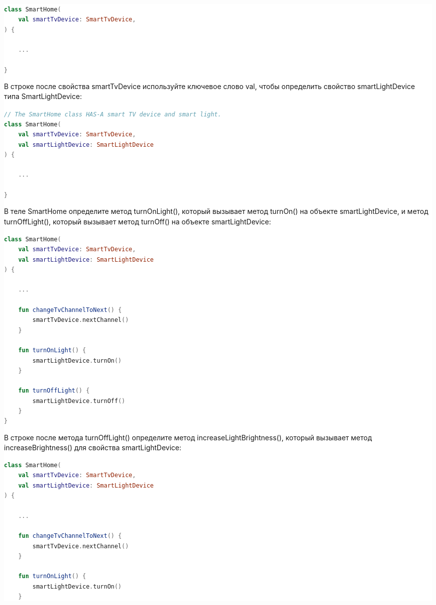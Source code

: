 ```kt
class SmartHome(
    val smartTvDevice: SmartTvDevice,
) {

    ...

}
```

В строке после свойства smartTvDevice используйте ключевое слово val, чтобы определить свойство smartLightDevice типа SmartLightDevice:

```kt
// The SmartHome class HAS-A smart TV device and smart light.
class SmartHome(
    val smartTvDevice: SmartTvDevice,
    val smartLightDevice: SmartLightDevice
) {

    ...

}
```

В теле SmartHome определите метод turnOnLight(), который вызывает метод turnOn() на объекте smartLightDevice, и метод turnOffLight(), который вызывает метод turnOff() на объекте smartLightDevice:

```kt
class SmartHome(
    val smartTvDevice: SmartTvDevice,
    val smartLightDevice: SmartLightDevice
) {

    ...

    fun changeTvChannelToNext() {
        smartTvDevice.nextChannel()
    }

    fun turnOnLight() {
        smartLightDevice.turnOn()
    }

    fun turnOffLight() {
        smartLightDevice.turnOff()
    }
}
```

В строке после метода turnOffLight() определите метод increaseLightBrightness(), который вызывает метод increaseBrightness() для свойства smartLightDevice:

```kt
class SmartHome(
    val smartTvDevice: SmartTvDevice,
    val smartLightDevice: SmartLightDevice
) {

    ...

    fun changeTvChannelToNext() {
        smartTvDevice.nextChannel()
    }

    fun turnOnLight() {
        smartLightDevice.turnOn()
    }
```